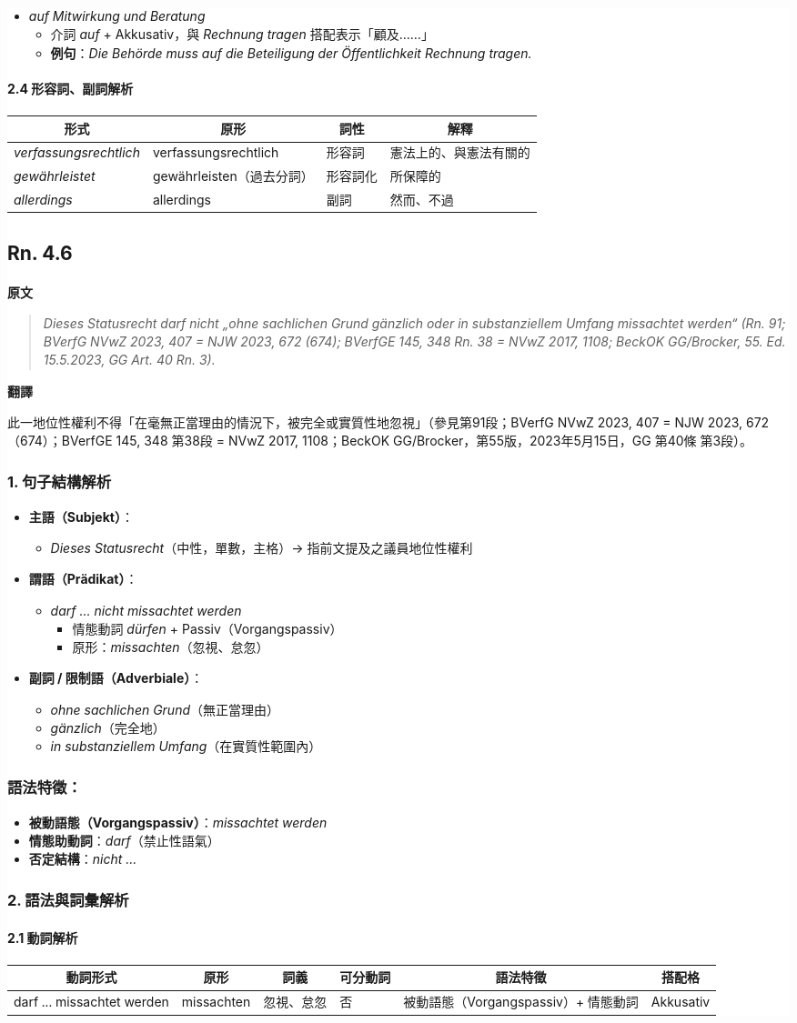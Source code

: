 - *auf Mitwirkung und Beratung*  
  - 介詞 *auf* + Akkusativ，與 *Rechnung tragen* 搭配表示「顧及……」
  - **例句**：*Die Behörde muss auf die Beteiligung der Öffentlichkeit Rechnung tragen.*

#### **2.4 形容詞、副詞解析**

| 形式 | 原形 | 詞性 | 解釋 |
|--------------------------------------------|-----------------------------|--------|-------------------------------|
| *verfassungsrechtlich* | verfassungsrechtlich | 形容詞 | 憲法上的、與憲法有關的 |
| *gewährleistet* | gewährleisten（過去分詞） | 形容詞化 | 所保障的 |
| *allerdings* | allerdings | 副詞 | 然而、不過 |



## **Rn. 4.6**

**原文**

> *Dieses Statusrecht darf nicht „ohne sachlichen Grund gänzlich oder in substanziellem Umfang missachtet werden“ (Rn. 91; BVerfG NVwZ 2023, 407 = NJW 2023, 672 (674); BVerfGE 145, 348 Rn. 38 = NVwZ 2017, 1108; BeckOK GG/Brocker, 55. Ed. 15.5.2023, GG Art. 40 Rn. 3).*

**翻譯**

此一地位性權利不得「在毫無正當理由的情況下，被完全或實質性地忽視」（參見第91段；BVerfG NVwZ 2023, 407 = NJW 2023, 672（674）；BVerfGE 145, 348 第38段 = NVwZ 2017, 1108；BeckOK GG/Brocker，第55版，2023年5月15日，GG 第40條 第3段）。

### **1. 句子結構解析**

- **主語（Subjekt）**：
  - *Dieses Statusrecht*（中性，單數，主格）→ 指前文提及之議員地位性權利

- **謂語（Prädikat）**：
  - *darf ... nicht missachtet werden*
    - 情態動詞 *dürfen* + Passiv（Vorgangspassiv）
    - 原形：*missachten*（忽視、怠忽）

- **副詞 / 限制語（Adverbiale）**：
  - *ohne sachlichen Grund*（無正當理由）
  - *gänzlich*（完全地）
  - *in substanziellem Umfang*（在實質性範圍內）

### **語法特徵**：
- **被動語態（Vorgangspassiv）**：*missachtet werden*
- **情態助動詞**：*darf*（禁止性語氣）
- **否定結構**：*nicht ...*

### **2. 語法與詞彙解析**

#### **2.1 動詞解析**

| 動詞形式 | 原形 | 詞義 | 可分動詞 | 語法特徵 | 搭配格 |
|-------------------------|-----------------|------------------|--------------|----------------------------|------------|
| darf ... missachtet werden | missachten | 忽視、怠忽 | 否 | 被動語態（Vorgangspassiv）+ 情態動詞 | Akkusativ |
